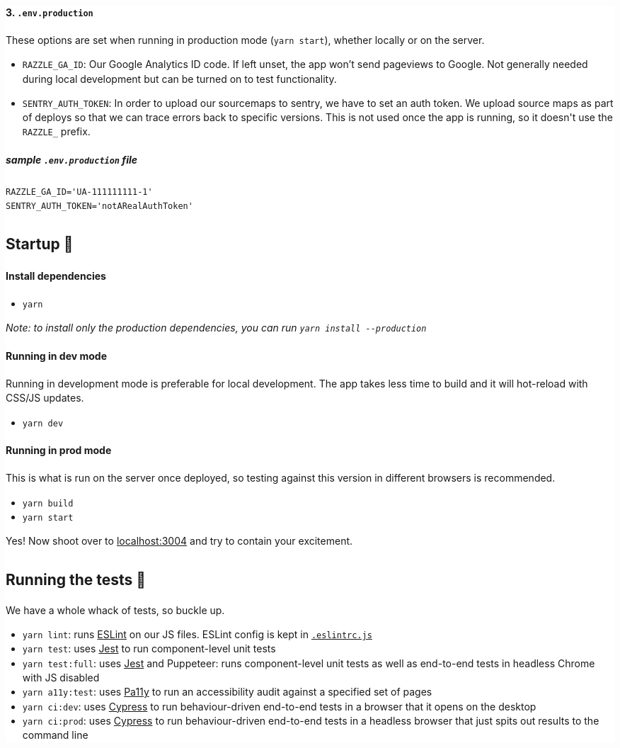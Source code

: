 #### 3. `.env.production`

These options are set when running in production mode (`yarn start`), whether locally or on the server.

- `RAZZLE_GA_ID`: Our Google Analytics ID code. If left unset, the app won’t send pageviews to Google. Not generally needed during local development but can be turned on to test functionality.

- `SENTRY_AUTH_TOKEN`: In order to upload our sourcemaps to sentry, we have to set an auth token. We upload source maps as part of deploys so that we can trace errors back to specific versions. This is not used once the app is running, so it doesn't use the `RAZZLE_` prefix.

##### sample `.env.production` file

```
RAZZLE_GA_ID='UA-111111111-1'
SENTRY_AUTH_TOKEN='notARealAuthToken'
```


## Startup 🚀

#### Install dependencies

- `yarn`

*Note: to install only the production dependencies, you can run `yarn install --production`*

#### Running in dev mode

Running in development mode is preferable for local development. The app takes less time to build and it will hot-reload with CSS/JS updates.

- `yarn dev`

#### Running in prod mode

This is what is run on the server once deployed, so testing against this version in different browsers is recommended.

- `yarn build`
- `yarn start`

Yes! Now shoot over to [localhost:3004](http://localhost:3004) and try to contain your excitement.

## Running the tests 🏃

We have a whole whack of tests, so buckle up.

- `yarn lint`: runs [ESLint](https://eslint.org/) on our JS files. ESLint config is kept in [`.eslintrc.js`](https://github.com/cds-snc/ircc-rescheduler/blob/master/.eslintrc.js)
- `yarn test`: uses [Jest](https://jestjs.io/) to run component-level unit tests
- `yarn test:full`: uses [Jest](https://jestjs.io/) and Puppeteer: runs component-level unit tests as well as end-to-end tests in headless Chrome with JS disabled
- `yarn a11y:test`: uses [Pa11y](http://pa11y.org/) to run an accessibility audit against a specified set of pages
- `yarn ci:dev`: uses [Cypress](https://www.cypress.io/) to run behaviour-driven end-to-end tests in a browser that it opens on the desktop
- `yarn ci:prod`: uses [Cypress](https://www.cypress.io/) to run behaviour-driven end-to-end tests in a headless browser that just spits out results to the command line
